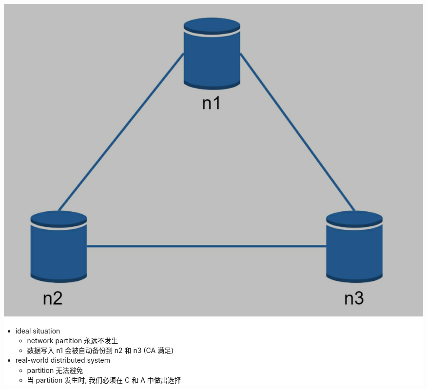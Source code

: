 ![img](assets/6-2.png)

- ideal situation
  - network partition 永远不发生
  - 数据写入 n1 会被自动备份到 n2 和 n3 (CA 满足)
- real-world distributed system
  - partition 无法避免
  - 当 partition 发生时, 我们必须在 C 和 A 中做出选择
